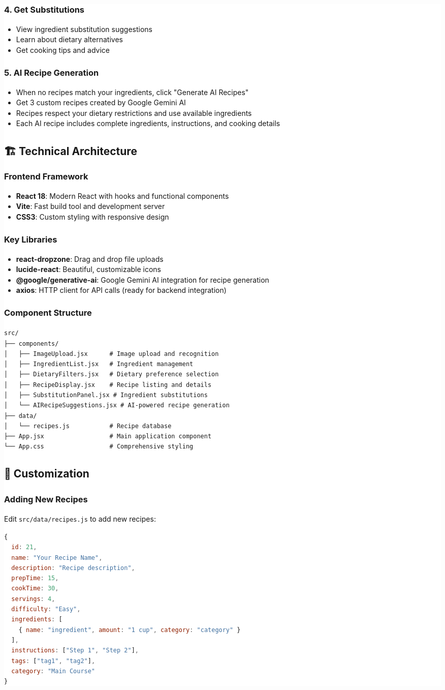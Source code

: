 ### 4. Get Substitutions
- View ingredient substitution suggestions
- Learn about dietary alternatives
- Get cooking tips and advice

### 5. AI Recipe Generation
- When no recipes match your ingredients, click "Generate AI Recipes"
- Get 3 custom recipes created by Google Gemini AI
- Recipes respect your dietary restrictions and use available ingredients
- Each AI recipe includes complete ingredients, instructions, and cooking details

## 🏗️ Technical Architecture

### Frontend Framework
- **React 18**: Modern React with hooks and functional components
- **Vite**: Fast build tool and development server
- **CSS3**: Custom styling with responsive design

### Key Libraries
- **react-dropzone**: Drag and drop file uploads
- **lucide-react**: Beautiful, customizable icons
- **@google/generative-ai**: Google Gemini AI integration for recipe generation
- **axios**: HTTP client for API calls (ready for backend integration)

### Component Structure
```
src/
├── components/
│   ├── ImageUpload.jsx      # Image upload and recognition
│   ├── IngredientList.jsx   # Ingredient management
│   ├── DietaryFilters.jsx   # Dietary preference selection
│   ├── RecipeDisplay.jsx    # Recipe listing and details
│   ├── SubstitutionPanel.jsx # Ingredient substitutions
│   └── AIRecipeSuggestions.jsx # AI-powered recipe generation
├── data/
│   └── recipes.js           # Recipe database
├── App.jsx                  # Main application component
└── App.css                  # Comprehensive styling
```

## 🔧 Customization

### Adding New Recipes
Edit `src/data/recipes.js` to add new recipes:

```javascript
{
  id: 21,
  name: "Your Recipe Name",
  description: "Recipe description",
  prepTime: 15,
  cookTime: 30,
  servings: 4,
  difficulty: "Easy",
  ingredients: [
    { name: "ingredient", amount: "1 cup", category: "category" }
  ],
  instructions: ["Step 1", "Step 2"],
  tags: ["tag1", "tag2"],
  category: "Main Course"
}
```